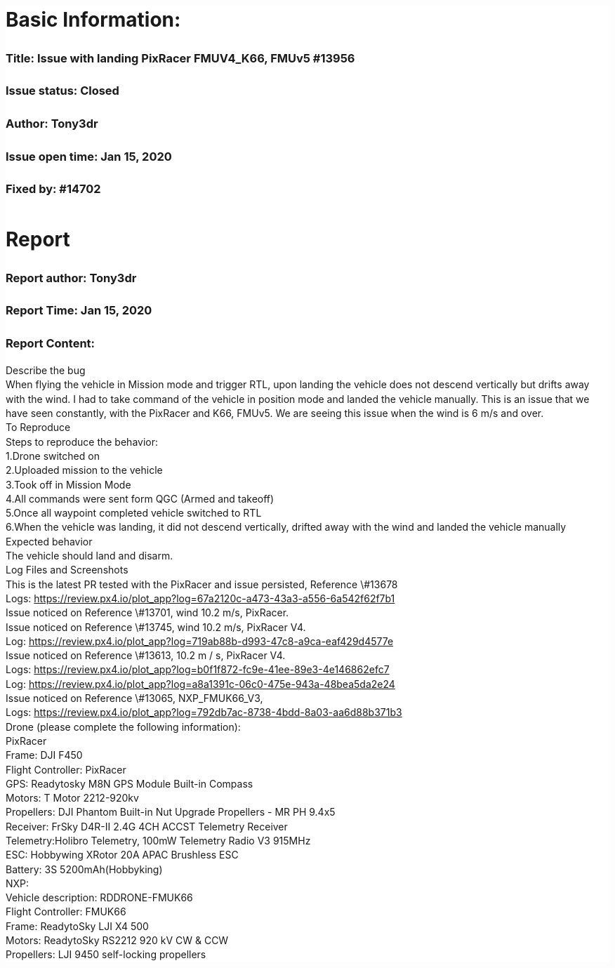 # Basic Information:
### Title:  Issue with landing PixRacer FMUV4_K66, FMUv5 #13956 
### Issue status: Closed
### Author: Tony3dr
### Issue open time: Jan 15, 2020
### Fixed by: #14702
# Report
### Report author: Tony3dr
### Report Time: Jan 15, 2020
### Report Content:   
Describe the bug    
When flying the vehicle in Mission mode and trigger RTL, upon landing the vehicle does not descend vertically but drifts away with the wind. I had to take command of the vehicle in position mode and landed the vehicle manually. This is an issue that we have seen constantly, with the PixRacer and K66, FMUv5. We are seeing this issue when the wind is 6 m/s and over.  
To Reproduce    
Steps to reproduce the behavior:  
1.Drone switched on  
2.Uploaded mission to the vehicle  
3.Took off in Mission Mode  
4.All commands were sent form QGC (Armed and takeoff)  
5.Once all waypoint completed vehicle switched to RTL  
6.When the vehicle was landing, it did not descend vertically, drifted away with the wind and landed the vehicle manually  
Expected behavior    
The vehicle should land and disarm.  
Log Files and Screenshots    
This is the latest PR tested with the PixRacer and issue persisted, Reference \\\#13678    
Logs: https://review.px4.io/plot_app?log=67a2120c-a473-43a3-a556-6a542f62f7b1  
Issue noticed on Reference  \\\#13701, wind 10.2 m/s, PixRacer.  
Issue noticed on Reference \\\#13745, wind 10.2 m/s, PixRacer V4.    
Log: https://review.px4.io/plot_app?log=719ab88b-d993-47c8-a9ca-eaf429d4577e  
Issue noticed on Reference \\\#13613, 10.2 m / s, PixRacer V4.    
Logs: https://review.px4.io/plot_app?log=b0f1f872-fc9e-41ee-89e3-4e146862efc7    
Log: https://review.px4.io/plot_app?log=a8a1391c-06c0-475e-943a-48bea5da2e24  
Issue noticed on Reference \\\#13065, NXP_FMUK66_V3,    
Logs: https://review.px4.io/plot_app?log=792db7ac-8738-4bdd-8a03-aa6d88b371b3  
Drone (please complete the following information):    
PixRacer    
Frame: DJI F450    
Flight Controller: PixRacer    
GPS: Readytosky M8N GPS Module Built-in Compass    
Motors: T Motor 2212-920kv    
Propellers: DJI Phantom Built-in Nut Upgrade Propellers - MR PH 9.4x5    
Receiver: FrSky D4R-II 2.4G 4CH ACCST Telemetry Receiver    
Telemetry:Holibro Telemetry, 100mW Telemetry Radio V3 915MHz    
ESC: Hobbywing XRotor 20A APAC Brushless ESC    
Battery: 3S 5200mAh(Hobbyking)  
NXP:    
Vehicle description:  RDDRONE-FMUK66    
Flight Controller: FMUK66    
Frame: ReadytoSky LJI X4 500    
Motors: ReadytoSky RS2212 920 kV CW & CCW    
Propellers: LJI 9450 self-locking propellers    